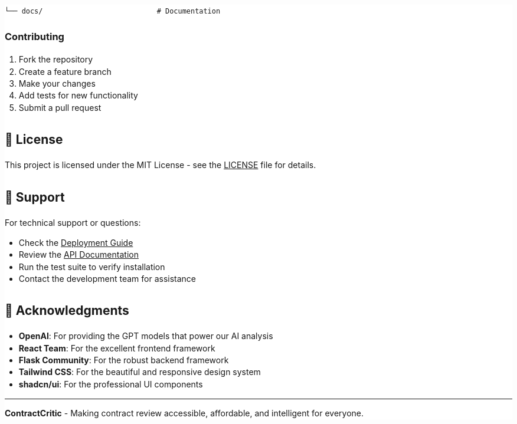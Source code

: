 ```
└── docs/                           # Documentation
```

### Contributing
1. Fork the repository
2. Create a feature branch
3. Make your changes
4. Add tests for new functionality
5. Submit a pull request

## 📄 License

This project is licensed under the MIT License - see the [LICENSE](LICENSE) file for details.

## 🤝 Support

For technical support or questions:
- Check the [Deployment Guide](deployment_guide.md)
- Review the [API Documentation](#api-documentation)
- Run the test suite to verify installation
- Contact the development team for assistance

## 🎉 Acknowledgments

- **OpenAI**: For providing the GPT models that power our AI analysis
- **React Team**: For the excellent frontend framework
- **Flask Community**: For the robust backend framework
- **Tailwind CSS**: For the beautiful and responsive design system
- **shadcn/ui**: For the professional UI components

---

**ContractCritic** - Making contract review accessible, affordable, and intelligent for everyone.

